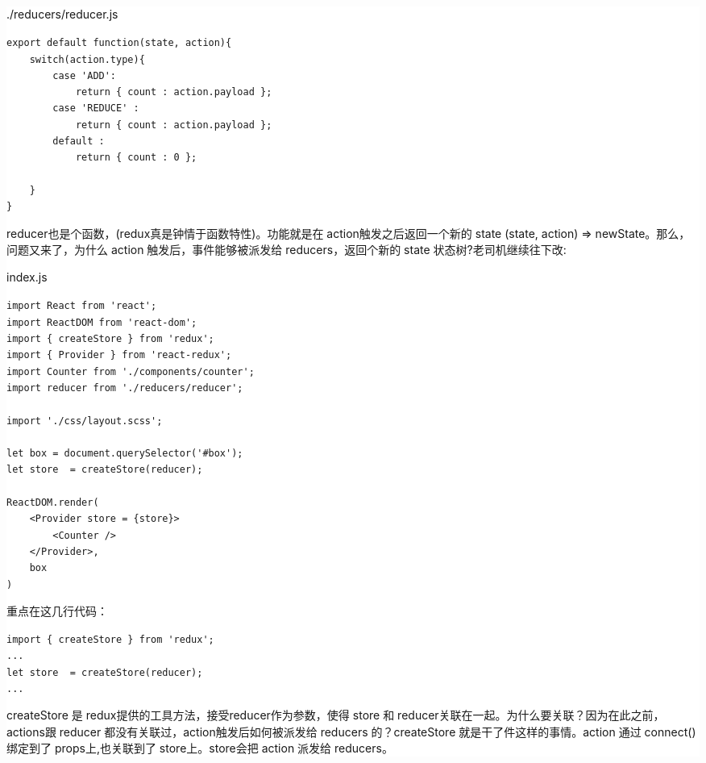 ./reducers/reducer.js

```
export default function(state, action){
	switch(action.type){
		case 'ADD':
			return { count : action.payload };
		case 'REDUCE' :
			return { count : action.payload };
		default : 
			return { count : 0 };

	}
}
```

reducer也是个函数，(redux真是钟情于函数特性)。功能就是在 action触发之后返回一个新的 state (state, action) => newState。那么，问题又来了，为什么 action 触发后，事件能够被派发给 reducers，返回个新的 state 状态树?老司机继续往下改:

index.js
 
```
import React from 'react';
import ReactDOM from 'react-dom';
import { createStore } from 'redux';
import { Provider } from 'react-redux';
import Counter from './components/counter';
import reducer from './reducers/reducer';

import './css/layout.scss';

let box = document.querySelector('#box');
let store  = createStore(reducer);

ReactDOM.render(
	<Provider store = {store}>
		<Counter />
	</Provider>,
	box
)
```


重点在这几行代码：
 
```
import { createStore } from 'redux';
...
let store  = createStore(reducer);
...
```

createStore 是 redux提供的工具方法，接受reducer作为参数，使得 store 和 reducer关联在一起。为什么要关联？因为在此之前，actions跟 reducer 都没有关联过，action触发后如何被派发给 reducers 的？createStore 就是干了件这样的事情。action 通过 connect()绑定到了 props上,也关联到了 store上。store会把 action 派发给 reducers。
